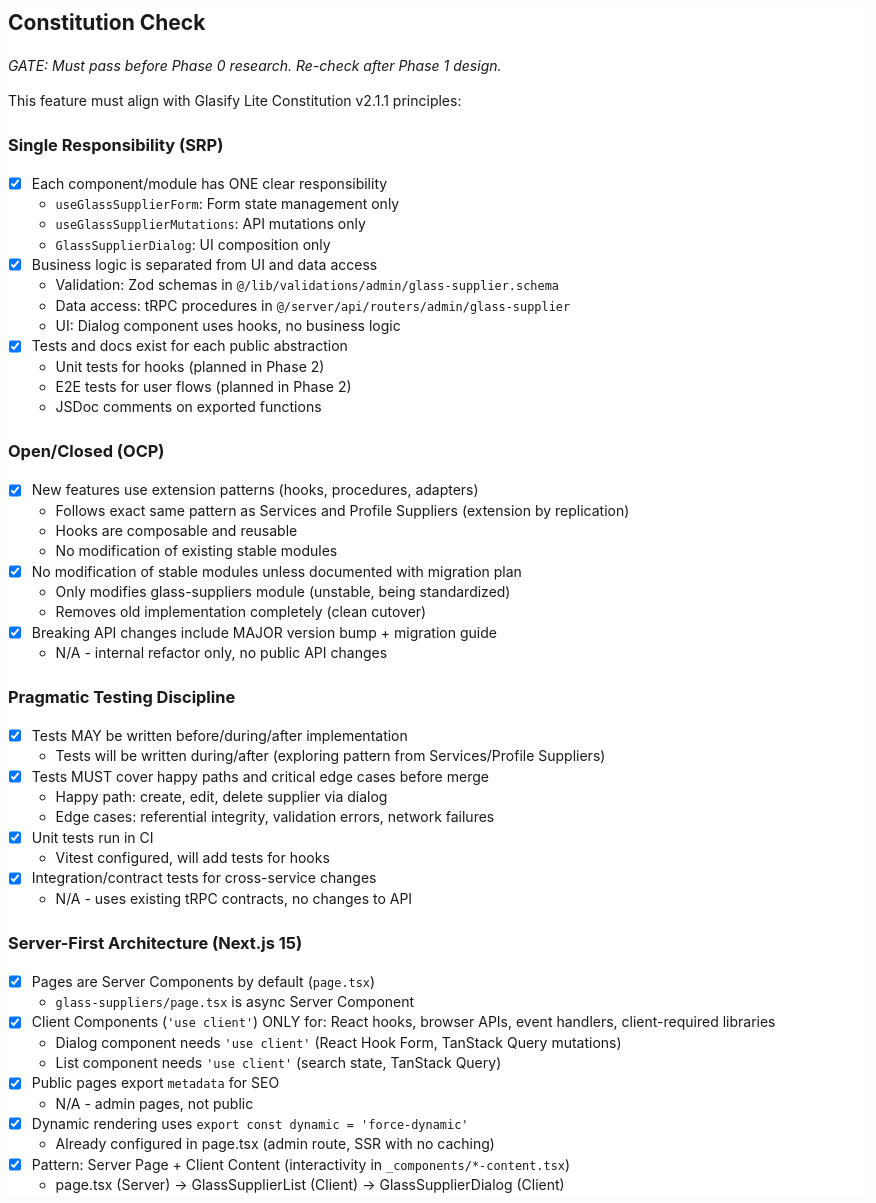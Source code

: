 ## Constitution Check

*GATE: Must pass before Phase 0 research. Re-check after Phase 1 design.*

This feature must align with Glasify Lite Constitution v2.1.1 principles:

### Single Responsibility (SRP)
- [x] Each component/module has ONE clear responsibility
  - `useGlassSupplierForm`: Form state management only
  - `useGlassSupplierMutations`: API mutations only
  - `GlassSupplierDialog`: UI composition only
- [x] Business logic is separated from UI and data access
  - Validation: Zod schemas in `@/lib/validations/admin/glass-supplier.schema`
  - Data access: tRPC procedures in `@/server/api/routers/admin/glass-supplier`
  - UI: Dialog component uses hooks, no business logic
- [x] Tests and docs exist for each public abstraction
  - Unit tests for hooks (planned in Phase 2)
  - E2E tests for user flows (planned in Phase 2)
  - JSDoc comments on exported functions

### Open/Closed (OCP)
- [x] New features use extension patterns (hooks, procedures, adapters)
  - Follows exact same pattern as Services and Profile Suppliers (extension by replication)
  - Hooks are composable and reusable
  - No modification of existing stable modules
- [x] No modification of stable modules unless documented with migration plan
  - Only modifies glass-suppliers module (unstable, being standardized)
  - Removes old implementation completely (clean cutover)
- [x] Breaking API changes include MAJOR version bump + migration guide
  - N/A - internal refactor only, no public API changes

### Pragmatic Testing Discipline
- [x] Tests MAY be written before/during/after implementation
  - Tests will be written during/after (exploring pattern from Services/Profile Suppliers)
- [x] Tests MUST cover happy paths and critical edge cases before merge
  - Happy path: create, edit, delete supplier via dialog
  - Edge cases: referential integrity, validation errors, network failures
- [x] Unit tests run in CI
  - Vitest configured, will add tests for hooks
- [x] Integration/contract tests for cross-service changes
  - N/A - uses existing tRPC contracts, no changes to API

### Server-First Architecture (Next.js 15)
- [x] Pages are Server Components by default (`page.tsx`)
  - `glass-suppliers/page.tsx` is async Server Component
- [x] Client Components (`'use client'`) ONLY for: React hooks, browser APIs, event handlers, client-required libraries
  - Dialog component needs `'use client'` (React Hook Form, TanStack Query mutations)
  - List component needs `'use client'` (search state, TanStack Query)
- [x] Public pages export `metadata` for SEO
  - N/A - admin pages, not public
- [x] Dynamic rendering uses `export const dynamic = 'force-dynamic'`
  - Already configured in page.tsx (admin route, SSR with no caching)
- [x] Pattern: Server Page + Client Content (interactivity in `_components/*-content.tsx`)
  - page.tsx (Server) → GlassSupplierList (Client) → GlassSupplierDialog (Client)
